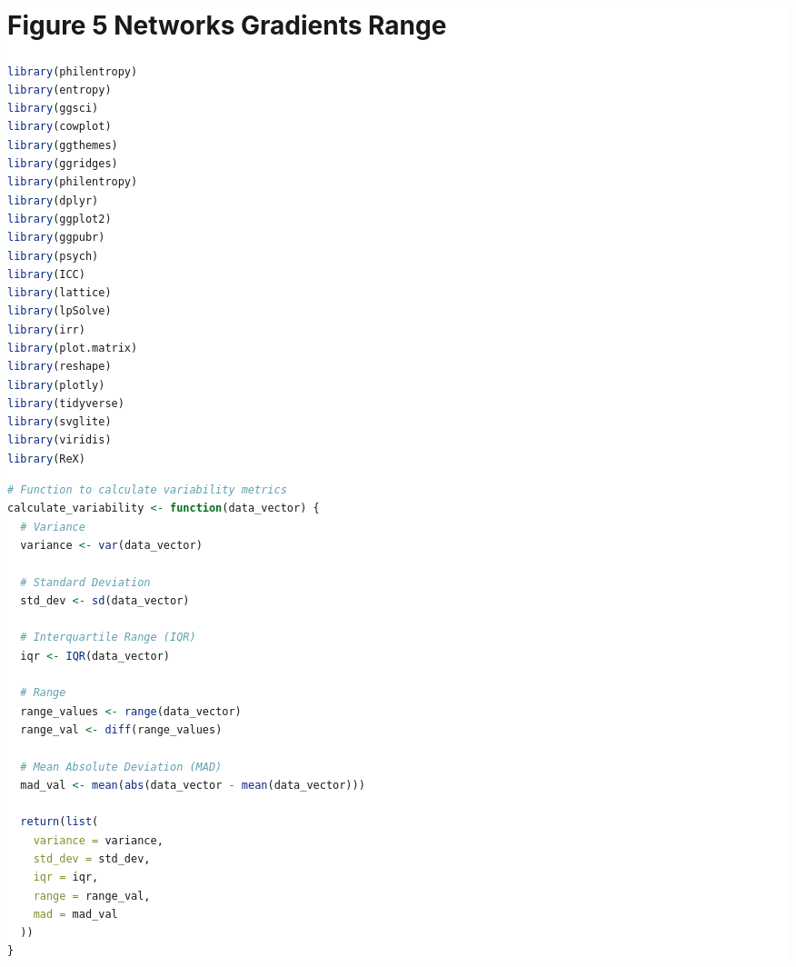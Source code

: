 Figure 5 Networks Gradients Range
================

``` r
library(philentropy)
library(entropy)
library(ggsci)
library(cowplot)
library(ggthemes)
library(ggridges)
library(philentropy)
library(dplyr)
library(ggplot2)
library(ggpubr)
library(psych)
library(ICC)
library(lattice)
library(lpSolve)
library(irr)
library(plot.matrix)
library(reshape)
library(plotly)
library(tidyverse)
library(svglite)
library(viridis)
library(ReX)
```

``` r
# Function to calculate variability metrics
calculate_variability <- function(data_vector) {
  # Variance
  variance <- var(data_vector)
  
  # Standard Deviation
  std_dev <- sd(data_vector)
  
  # Interquartile Range (IQR)
  iqr <- IQR(data_vector)
  
  # Range
  range_values <- range(data_vector)
  range_val <- diff(range_values)
  
  # Mean Absolute Deviation (MAD)
  mad_val <- mean(abs(data_vector - mean(data_vector)))
  
  return(list(
    variance = variance,
    std_dev = std_dev,
    iqr = iqr,
    range = range_val,
    mad = mad_val
  ))
}
```
